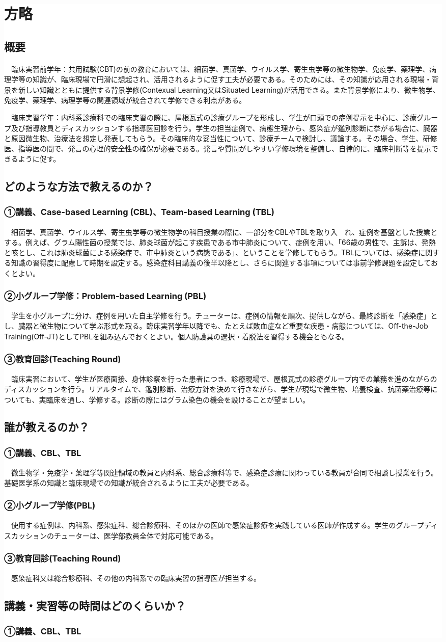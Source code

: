 

# 方略

## 概要

　臨床実習前学年：共用試験(CBT)の前の教育においては、細菌学、真菌学、ウイルス学、寄生虫学等の微生物学、免疫学、薬理学、病理学等の知識が、臨床現場で円滑に想起され、活用されるように促す工夫が必要である。そのためには、その知識が応用される現場・背景を新しい知識とともに提供する背景学修(Contexual Learning又はSituated Learning)が活用できる。また背景学修により、微生物学、免疫学、薬理学、病理学等の関連領域が統合されて学修できる利点がある。

　臨床実習学年：内科系診療科での臨床実習の際に、屋根瓦式の診療グループを形成し、学生が口頭での症例提示を中心に、診療グループ及び指導教員とディスカッションする指導医回診を行う。学生の担当症例で、病態生理から、感染症が鑑別診断に挙がる場合に、臓器と原因微生物、治療法を想定し発表してもらう。その臨床的な妥当性について、診療チームで検討し、議論する。その場合、学生、研修医、指導医の間で、発言の心理的安全性の確保が必要である。発言や質問がしやすい学修環境を整備し、自律的に、臨床判断等を提示できるように促す。

## どのような方法で教えるのか？

### ①講義、Case-based Learning (CBL)、Team-based Learning (TBL)

　細菌学、真菌学、ウイルス学、寄生虫学等の微生物学の科目授業の際に、一部分をCBLやTBLを取り入　れ、症例を基盤とした授業とする。例えば、グラム陽性菌の授業では、肺炎球菌が起こす疾患である市中肺炎について、症例を用い、「66歳の男性で、主訴は、発熱と咳とし、これは肺炎球菌による感染症で、市中肺炎という病態である」、ということを学修してもらう。TBLについては、感染症に関する知識の習得度に配慮して時期を設定する。感染症科目講義の後半以降とし、さらに関連する事項については事前学修課題を設定しておくとよい。

### ②小グループ学修：Problem-based Learning (PBL) 

　学生を小グループに分け、症例を用いた自主学修を行う。チューターは、症例の情報を順次、提供しながら、最終診断を「感染症」とし、臓器と微生物について学ぶ形式を取る。臨床実習学年以降でも、たとえば敗血症など重要な疾患・病態については、Off-the-Job Training(Off-JT)としてPBLを組み込んでおくとよい。個人防護具の選択・着脱法を習得する機会ともなる。

### ③教育回診(Teaching Round)

　臨床実習において、学生が医療面接、身体診察を行った患者につき、診療現場で、屋根瓦式の診療グループ内での業務を進めながらのディスカッションを行う。リアルタイムで、鑑別診断、治療方針を決めて行きながら、学生が現場で微生物、培養検査、抗菌薬治療等についても、実臨床を通し、学修する。診断の際にはグラム染色の機会を設けることが望ましい。

## 誰が教えるのか？

### ①講義、CBL、TBL

　微生物学・免疫学・薬理学等関連領域の教員と内科系、総合診療科等で、感染症診療に関わっている教員が合同で相談し授業を行う。基礎医学系の知識と臨床現場での知識が統合されるように工夫が必要である。

### ②小グループ学修(PBL)

　使用する症例は、内科系、感染症科、総合診療科、そのほかの医師で感染症診療を実践している医師が作成する。学生のグループディスカッションのチューターは、医学部教員全体で対応可能である。

### ③教育回診(Teaching Round)

　感染症科又は総合診療科、その他の内科系での臨床実習の指導医が担当する。

## 講義・実習等の時間はどのくらいか？

### ①講義、CBL、TBL

